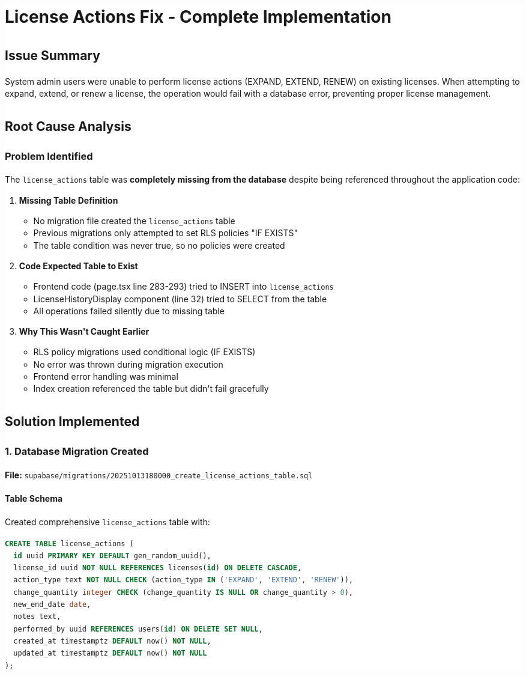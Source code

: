 # License Actions Fix - Complete Implementation

## Issue Summary
System admin users were unable to perform license actions (EXPAND, EXTEND, RENEW) on existing licenses. When attempting to expand, extend, or renew a license, the operation would fail with a database error, preventing proper license management.

## Root Cause Analysis

### Problem Identified
The `license_actions` table was **completely missing from the database** despite being referenced throughout the application code:

1. **Missing Table Definition**
   - No migration file created the `license_actions` table
   - Previous migrations only attempted to set RLS policies "IF EXISTS"
   - The table condition was never true, so no policies were created

2. **Code Expected Table to Exist**
   - Frontend code (page.tsx line 283-293) tried to INSERT into `license_actions`
   - LicenseHistoryDisplay component (line 32) tried to SELECT from the table
   - All operations failed silently due to missing table

3. **Why This Wasn't Caught Earlier**
   - RLS policy migrations used conditional logic (IF EXISTS)
   - No error was thrown during migration execution
   - Frontend error handling was minimal
   - Index creation referenced the table but didn't fail gracefully

## Solution Implemented

### 1. Database Migration Created
**File:** `supabase/migrations/20251013180000_create_license_actions_table.sql`

#### Table Schema
Created comprehensive `license_actions` table with:

```sql
CREATE TABLE license_actions (
  id uuid PRIMARY KEY DEFAULT gen_random_uuid(),
  license_id uuid NOT NULL REFERENCES licenses(id) ON DELETE CASCADE,
  action_type text NOT NULL CHECK (action_type IN ('EXPAND', 'EXTEND', 'RENEW')),
  change_quantity integer CHECK (change_quantity IS NULL OR change_quantity > 0),
  new_end_date date,
  notes text,
  performed_by uuid REFERENCES users(id) ON DELETE SET NULL,
  created_at timestamptz DEFAULT now() NOT NULL,
  updated_at timestamptz DEFAULT now() NOT NULL
);
```
